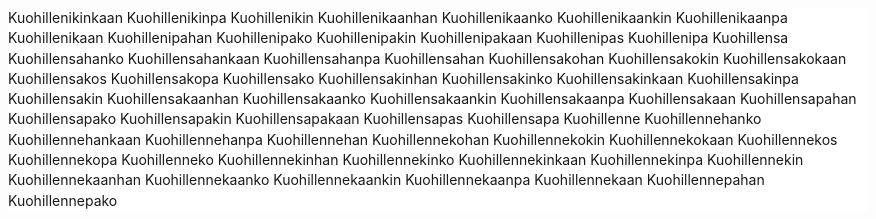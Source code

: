 Kuohillenikinkaan
Kuohillenikinpa
Kuohillenikin
Kuohillenikaanhan
Kuohillenikaanko
Kuohillenikaankin
Kuohillenikaanpa
Kuohillenikaan
Kuohillenipahan
Kuohillenipako
Kuohillenipakin
Kuohillenipakaan
Kuohillenipas
Kuohillenipa
Kuohillensa
Kuohillensahanko
Kuohillensahankaan
Kuohillensahanpa
Kuohillensahan
Kuohillensakohan
Kuohillensakokin
Kuohillensakokaan
Kuohillensakos
Kuohillensakopa
Kuohillensako
Kuohillensakinhan
Kuohillensakinko
Kuohillensakinkaan
Kuohillensakinpa
Kuohillensakin
Kuohillensakaanhan
Kuohillensakaanko
Kuohillensakaankin
Kuohillensakaanpa
Kuohillensakaan
Kuohillensapahan
Kuohillensapako
Kuohillensapakin
Kuohillensapakaan
Kuohillensapas
Kuohillensapa
Kuohillenne
Kuohillennehanko
Kuohillennehankaan
Kuohillennehanpa
Kuohillennehan
Kuohillennekohan
Kuohillennekokin
Kuohillennekokaan
Kuohillennekos
Kuohillennekopa
Kuohillenneko
Kuohillennekinhan
Kuohillennekinko
Kuohillennekinkaan
Kuohillennekinpa
Kuohillennekin
Kuohillennekaanhan
Kuohillennekaanko
Kuohillennekaankin
Kuohillennekaanpa
Kuohillennekaan
Kuohillennepahan
Kuohillennepako